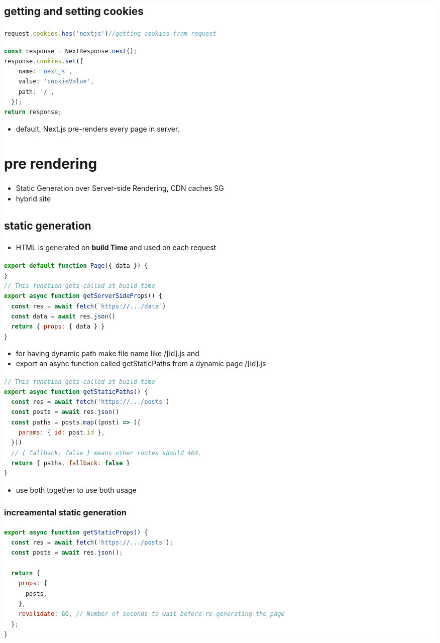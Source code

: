 
## getting and setting cookies 
```ts
request.cookies.has('nextjs')//getting cookies from request
```
```ts
const response = NextResponse.next();
response.cookies.set({
    name: 'nextjs',
    value: 'cookieValue',
    path: '/',
  });
return response;
```

- default, Next.js pre-renders every page in server.
# pre rendering
- Static Generation over Server-side Rendering, CDN caches SG
- hybrid site
## static generation
- HTML is generated on **build Time** and used on each request

```js
export default function Page({ data }) {
}
// This function gets called at build time
export async function getServerSideProps() {
  const res = await fetch(`https://.../data`)
  const data = await res.json()
  return { props: { data } }
}
```
- for having dynamic path make file name like /[id].js and
- export an async function called getStaticPaths from a dynamic page /[id].js
```js
// This function gets called at build time
export async function getStaticPaths() {
  const res = await fetch('https://.../posts')
  const posts = await res.json()
  const paths = posts.map((post) => ({
    params: { id: post.id },
  }))
  // { fallback: false } means other routes should 404.
  return { paths, fallback: false }
}
```

- use both together to use both usage

### increamental static generation
```js
export async function getStaticProps() {
  const res = await fetch('https://.../posts');
  const posts = await res.json();

  return {
    props: {
      posts,
    },
    revalidate: 60, // Number of seconds to wait before re-generating the page
  };
}
```
